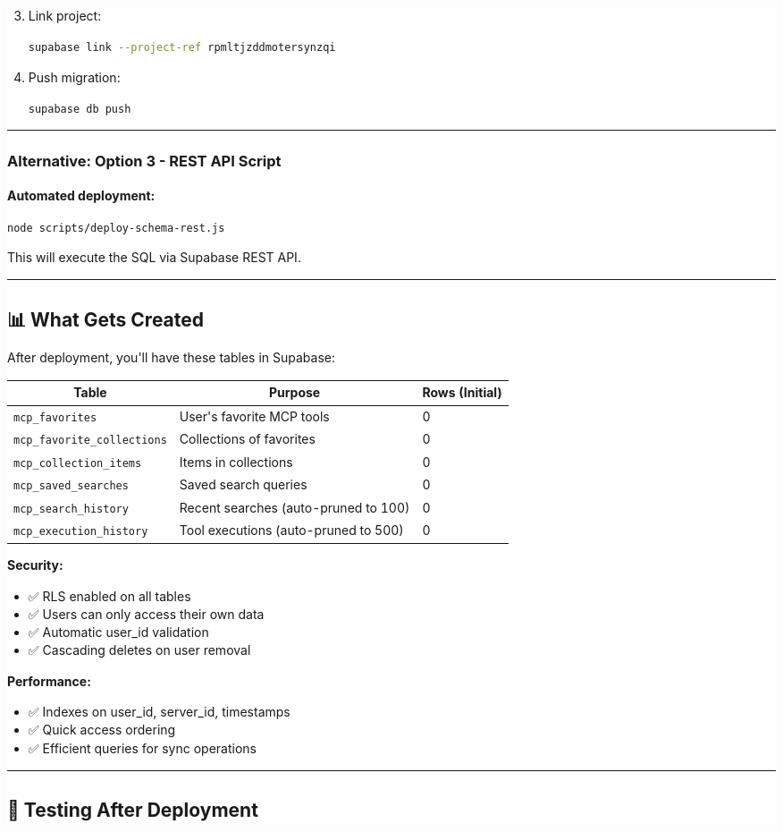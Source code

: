 3. Link project:
   ```bash
   supabase link --project-ref rpmltjzddmotersynzqi
   ```

4. Push migration:
   ```bash
   supabase db push
   ```

---

### Alternative: Option 3 - REST API Script

**Automated deployment:**

```bash
node scripts/deploy-schema-rest.js
```

This will execute the SQL via Supabase REST API.

---

## 📊 What Gets Created

After deployment, you'll have these tables in Supabase:

| Table | Purpose | Rows (Initial) |
|-------|---------|----------------|
| `mcp_favorites` | User's favorite MCP tools | 0 |
| `mcp_favorite_collections` | Collections of favorites | 0 |
| `mcp_collection_items` | Items in collections | 0 |
| `mcp_saved_searches` | Saved search queries | 0 |
| `mcp_search_history` | Recent searches (auto-pruned to 100) | 0 |
| `mcp_execution_history` | Tool executions (auto-pruned to 500) | 0 |

**Security:**
- ✅ RLS enabled on all tables
- ✅ Users can only access their own data
- ✅ Automatic user_id validation
- ✅ Cascading deletes on user removal

**Performance:**
- ✅ Indexes on user_id, server_id, timestamps
- ✅ Quick access ordering
- ✅ Efficient queries for sync operations

---

## 🧪 Testing After Deployment
